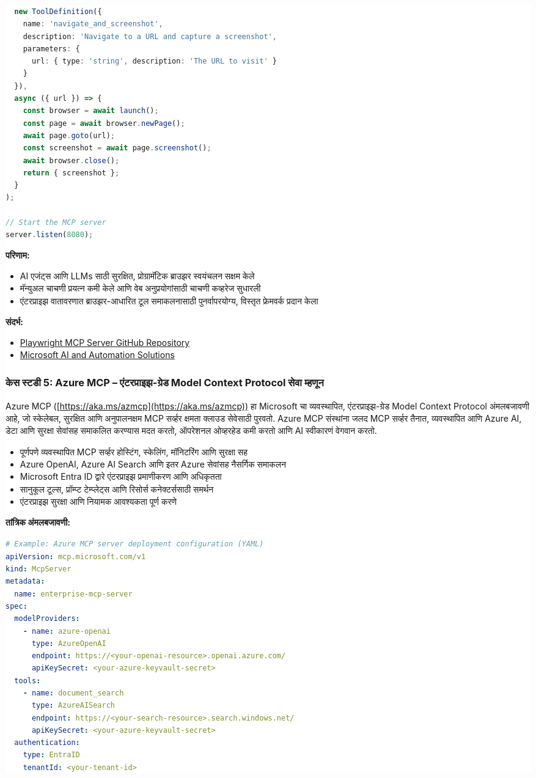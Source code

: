 ```typescript
  new ToolDefinition({
    name: 'navigate_and_screenshot',
    description: 'Navigate to a URL and capture a screenshot',
    parameters: {
      url: { type: 'string', description: 'The URL to visit' }
    }
  }),
  async ({ url }) => {
    const browser = await launch();
    const page = await browser.newPage();
    await page.goto(url);
    const screenshot = await page.screenshot();
    await browser.close();
    return { screenshot };
  }
);

// Start the MCP server
server.listen(8080);
```

**परिणाम:**  
- AI एजंट्स आणि LLMs साठी सुरक्षित, प्रोग्रामॅटिक ब्राउझर स्वयंचलन सक्षम केले  
- मॅन्युअल चाचणी प्रयत्न कमी केले आणि वेब अनुप्रयोगांसाठी चाचणी कव्हरेज सुधारली  
- एंटरप्राइझ वातावरणात ब्राउझर-आधारित टूल समाकलनासाठी पुनर्वापरयोग्य, विस्तृत फ्रेमवर्क प्रदान केला  

**संदर्भ:**  
- [Playwright MCP Server GitHub Repository](https://github.com/microsoft/playwright-mcp)  
- [Microsoft AI and Automation Solutions](https://azure.microsoft.com/en-us/products/ai-services/)

### केस स्टडी 5: Azure MCP – एंटरप्राइझ-ग्रेड Model Context Protocol सेवा म्हणून

Azure MCP ([https://aka.ms/azmcp](https://aka.ms/azmcp)) हा Microsoft चा व्यवस्थापित, एंटरप्राइझ-ग्रेड Model Context Protocol अंमलबजावणी आहे, जो स्केलेबल, सुरक्षित आणि अनुपालनक्षम MCP सर्व्हर क्षमता क्लाउड सेवेसाठी पुरवतो. Azure MCP संस्थांना जलद MCP सर्व्हर तैनात, व्यवस्थापित आणि Azure AI, डेटा आणि सुरक्षा सेवांसह समाकलित करण्यास मदत करतो, ऑपरेशनल ओव्हरहेड कमी करतो आणि AI स्वीकारणं वेगवान करतो.

- पूर्णपणे व्यवस्थापित MCP सर्व्हर होस्टिंग, स्केलिंग, मॉनिटरिंग आणि सुरक्षा सह  
- Azure OpenAI, Azure AI Search आणि इतर Azure सेवांसह नैसर्गिक समाकलन  
- Microsoft Entra ID द्वारे एंटरप्राइझ प्रमाणीकरण आणि अधिकृतता  
- सानुकूल टूल्स, प्रॉम्प्ट टेम्प्लेट्स आणि रिसोर्स कनेक्टर्ससाठी समर्थन  
- एंटरप्राइझ सुरक्षा आणि नियामक आवश्यकता पूर्ण करणे  

**तांत्रिक अंमलबजावणी:**  
```yaml
# Example: Azure MCP server deployment configuration (YAML)
apiVersion: mcp.microsoft.com/v1
kind: McpServer
metadata:
  name: enterprise-mcp-server
spec:
  modelProviders:
    - name: azure-openai
      type: AzureOpenAI
      endpoint: https://<your-openai-resource>.openai.azure.com/
      apiKeySecret: <your-azure-keyvault-secret>
  tools:
    - name: document_search
      type: AzureAISearch
      endpoint: https://<your-search-resource>.search.windows.net/
      apiKeySecret: <your-azure-keyvault-secret>
  authentication:
    type: EntraID
    tenantId: <your-tenant-id>
```